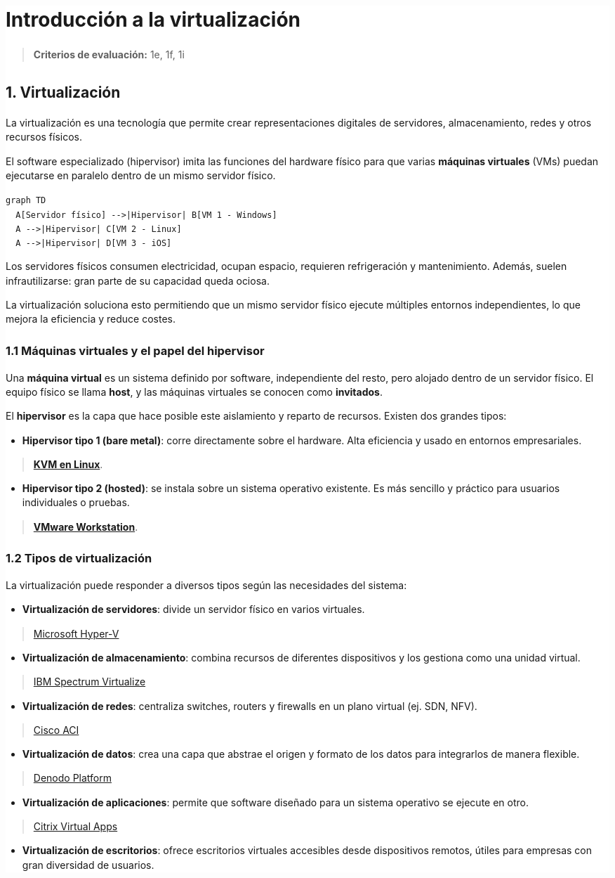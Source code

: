 # Introducción a la virtualización

> **Criterios de evaluación:** 1e, 1f, 1i

## 1. Virtualización

La virtualización es una tecnología que permite crear representaciones digitales de servidores, almacenamiento, redes y otros recursos físicos.

El software especializado (hipervisor) imita las funciones del hardware físico para que varias **máquinas virtuales** (VMs) puedan ejecutarse en paralelo dentro de un mismo servidor físico.

```mermaid
graph TD
  A[Servidor físico] -->|Hipervisor| B[VM 1 - Windows]
  A -->|Hipervisor| C[VM 2 - Linux]
  A -->|Hipervisor| D[VM 3 - iOS]
```

Los servidores físicos consumen electricidad, ocupan espacio, requieren refrigeración y mantenimiento. Además, suelen infrautilizarse: gran parte de su capacidad queda ociosa.

La virtualización soluciona esto permitiendo que un mismo servidor físico ejecute múltiples entornos independientes, lo que mejora la eficiencia y reduce costes.

### 1.1 Máquinas virtuales y el papel del hipervisor

Una **máquina virtual** es un sistema definido por software, independiente del resto, pero alojado dentro de un servidor físico. El equipo físico se llama **host**, y las máquinas virtuales se conocen como **invitados**.

El **hipervisor** es la capa que hace posible este aislamiento y reparto de recursos.
Existen dos grandes tipos:

* **Hipervisor tipo 1 (bare metal)**: corre directamente sobre el hardware. Alta eficiencia y usado en entornos empresariales.
>[**KVM en Linux**](https://es.wikipedia.org/wiki/Kernel-based_Virtual_Machine).
* **Hipervisor tipo 2 (hosted)**: se instala sobre un sistema operativo existente. Es más sencillo y práctico para usuarios individuales o pruebas.
> [**VMware Workstation**](https://www.vmware.com/products/desktop-hypervisor/workstation-and-fusion).


### 1.2 Tipos de virtualización

La virtualización puede responder a diversos tipos según las necesidades del sistema:

* **Virtualización de servidores**: divide un servidor físico en varios virtuales.
> [Microsoft Hyper-V](https://learn.microsoft.com/es-es/windows-server/virtualization/hyper-v/overview)
* **Virtualización de almacenamiento**: combina recursos de diferentes dispositivos y los gestiona como una unidad virtual.
> [IBM Spectrum Virtualize](https://www.ibm.com/es-es/products/spectrum-virtualize-for-public-cloud)
* **Virtualización de redes**: centraliza switches, routers y firewalls en un plano virtual (ej. SDN, NFV).
> [Cisco ACI](https://www.cisco.com/site/uk/en/products/networking/cloud-networking/application-centric-infrastructure/index.html)
* **Virtualización de datos**: crea una capa que abstrae el origen y formato de los datos para integrarlos de manera flexible.
> [Denodo Platform](https://www.denodo.com/es/denodo-platform)
* **Virtualización de aplicaciones**: permite que software diseñado para un sistema operativo se ejecute en otro.
> [Citrix Virtual Apps](https://docs.citrix.com/es-es/citrix-virtual-apps-desktops/technical-overview.html)
* **Virtualización de escritorios**: ofrece escritorios virtuales accesibles desde dispositivos remotos, útiles para empresas con gran diversidad de usuarios.